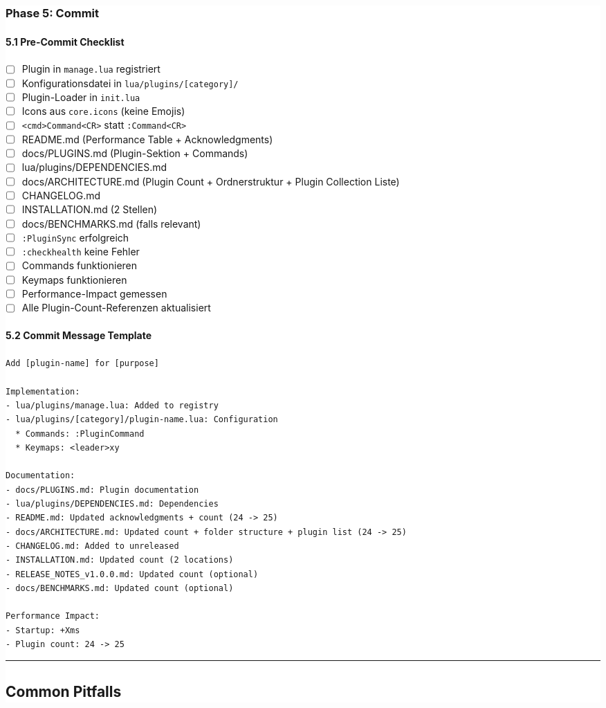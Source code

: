 
### Phase 5: Commit

#### 5.1 Pre-Commit Checklist

- [ ] Plugin in `manage.lua` registriert
- [ ] Konfigurationsdatei in `lua/plugins/[category]/`
- [ ] Plugin-Loader in `init.lua`
- [ ] Icons aus `core.icons` (keine Emojis)
- [ ] `<cmd>Command<CR>` statt `:Command<CR>`
- [ ] README.md (Performance Table + Acknowledgments)
- [ ] docs/PLUGINS.md (Plugin-Sektion + Commands)
- [ ] lua/plugins/DEPENDENCIES.md
- [ ] docs/ARCHITECTURE.md (Plugin Count + Ordnerstruktur + Plugin Collection Liste)
- [ ] CHANGELOG.md
- [ ] INSTALLATION.md (2 Stellen)
- [ ] docs/BENCHMARKS.md (falls relevant)
- [ ] `:PluginSync` erfolgreich
- [ ] `:checkhealth` keine Fehler
- [ ] Commands funktionieren
- [ ] Keymaps funktionieren
- [ ] Performance-Impact gemessen
- [ ] Alle Plugin-Count-Referenzen aktualisiert

#### 5.2 Commit Message Template
```
Add [plugin-name] for [purpose]

Implementation:
- lua/plugins/manage.lua: Added to registry
- lua/plugins/[category]/plugin-name.lua: Configuration
  * Commands: :PluginCommand
  * Keymaps: <leader>xy

Documentation:
- docs/PLUGINS.md: Plugin documentation
- lua/plugins/DEPENDENCIES.md: Dependencies
- README.md: Updated acknowledgments + count (24 -> 25)
- docs/ARCHITECTURE.md: Updated count + folder structure + plugin list (24 -> 25)
- CHANGELOG.md: Added to unreleased
- INSTALLATION.md: Updated count (2 locations)
- RELEASE_NOTES_v1.0.0.md: Updated count (optional)
- docs/BENCHMARKS.md: Updated count (optional)

Performance Impact:
- Startup: +Xms
- Plugin count: 24 -> 25
```

---

## Common Pitfalls
